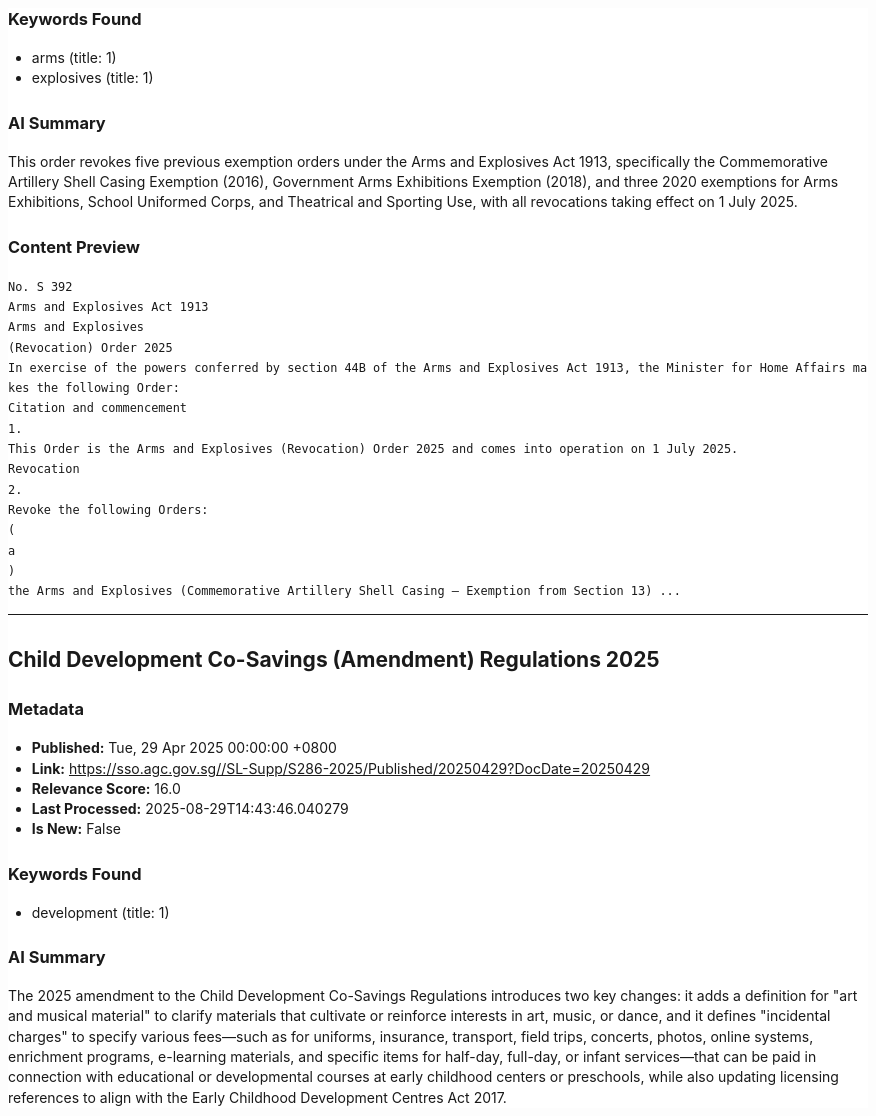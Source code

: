 ### Keywords Found
- arms (title: 1)
- explosives (title: 1)

### AI Summary
This order revokes five previous exemption orders under the Arms and Explosives Act 1913, specifically the Commemorative Artillery Shell Casing Exemption (2016), Government Arms Exhibitions Exemption (2018), and three 2020 exemptions for Arms Exhibitions, School Uniformed Corps, and Theatrical and Sporting Use, with all revocations taking effect on 1 July 2025.

### Content Preview
```
No. S 392
Arms and Explosives Act 1913
Arms and Explosives
(Revocation) Order 2025
In exercise of the powers conferred by section 44B of the Arms and Explosives Act 1913, the Minister for Home Affairs makes the following Order:
Citation and commencement
1.
This Order is the Arms and Explosives (Revocation) Order 2025 and comes into operation on 1 July 2025.
Revocation
2.
Revoke the following Orders:
(
a
)
the Arms and Explosives (Commemorative Artillery Shell Casing — Exemption from Section 13) ...
```

---

## Child Development Co-Savings (Amendment) Regulations 2025

### Metadata
- **Published:** Tue, 29 Apr 2025 00:00:00 +0800
- **Link:** https://sso.agc.gov.sg//SL-Supp/S286-2025/Published/20250429?DocDate=20250429
- **Relevance Score:** 16.0
- **Last Processed:** 2025-08-29T14:43:46.040279
- **Is New:** False

### Keywords Found
- development (title: 1)

### AI Summary
The 2025 amendment to the Child Development Co-Savings Regulations introduces two key changes: it adds a definition for "art and musical material" to clarify materials that cultivate or reinforce interests in art, music, or dance, and it defines "incidental charges" to specify various fees—such as for uniforms, insurance, transport, field trips, concerts, photos, online systems, enrichment programs, e-learning materials, and specific items for half-day, full-day, or infant services—that can be paid in connection with educational or developmental courses at early childhood centers or preschools, while also updating licensing references to align with the Early Childhood Development Centres Act 2017.
